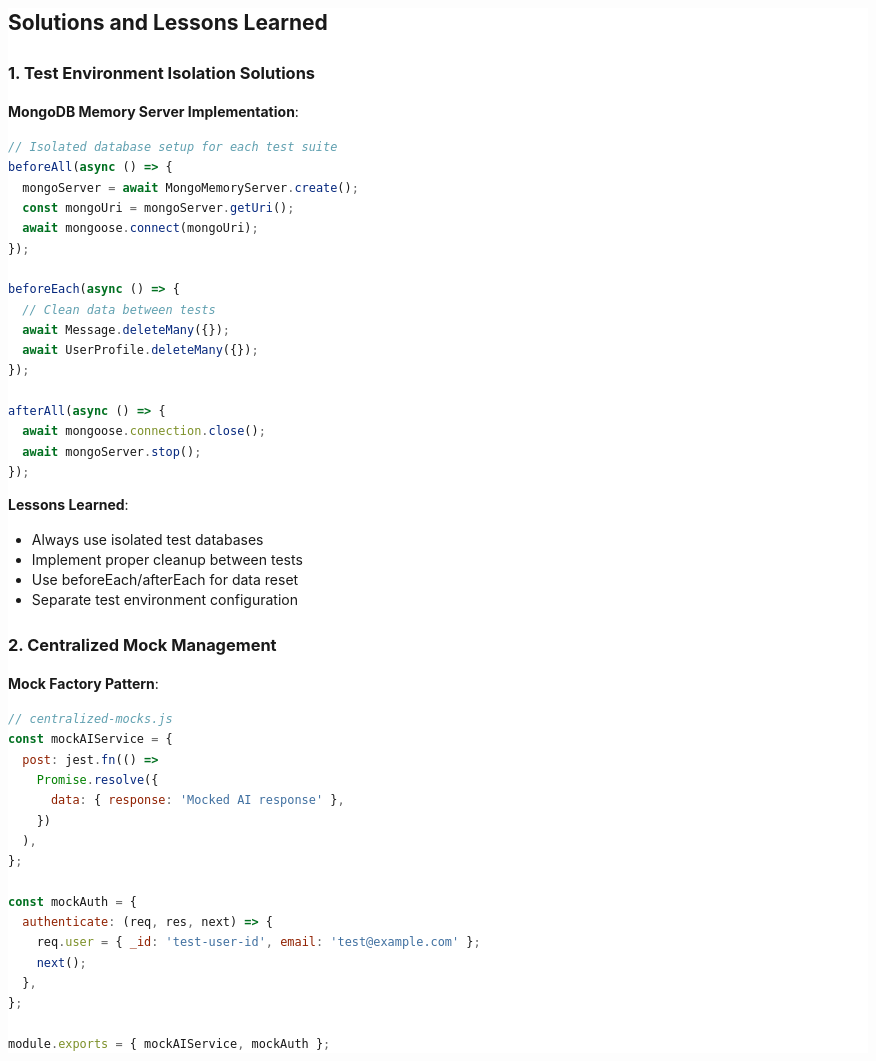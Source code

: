 ## Solutions and Lessons Learned

### 1. Test Environment Isolation Solutions

**MongoDB Memory Server Implementation**:
```javascript
// Isolated database setup for each test suite
beforeAll(async () => {
  mongoServer = await MongoMemoryServer.create();
  const mongoUri = mongoServer.getUri();
  await mongoose.connect(mongoUri);
});

beforeEach(async () => {
  // Clean data between tests
  await Message.deleteMany({});
  await UserProfile.deleteMany({});
});

afterAll(async () => {
  await mongoose.connection.close();
  await mongoServer.stop();
});
```

**Lessons Learned**:
- Always use isolated test databases
- Implement proper cleanup between tests
- Use beforeEach/afterEach for data reset
- Separate test environment configuration

### 2. Centralized Mock Management

**Mock Factory Pattern**:
```javascript
// centralized-mocks.js
const mockAIService = {
  post: jest.fn(() =>
    Promise.resolve({
      data: { response: 'Mocked AI response' },
    })
  ),
};

const mockAuth = {
  authenticate: (req, res, next) => {
    req.user = { _id: 'test-user-id', email: 'test@example.com' };
    next();
  },
};

module.exports = { mockAIService, mockAuth };
```
